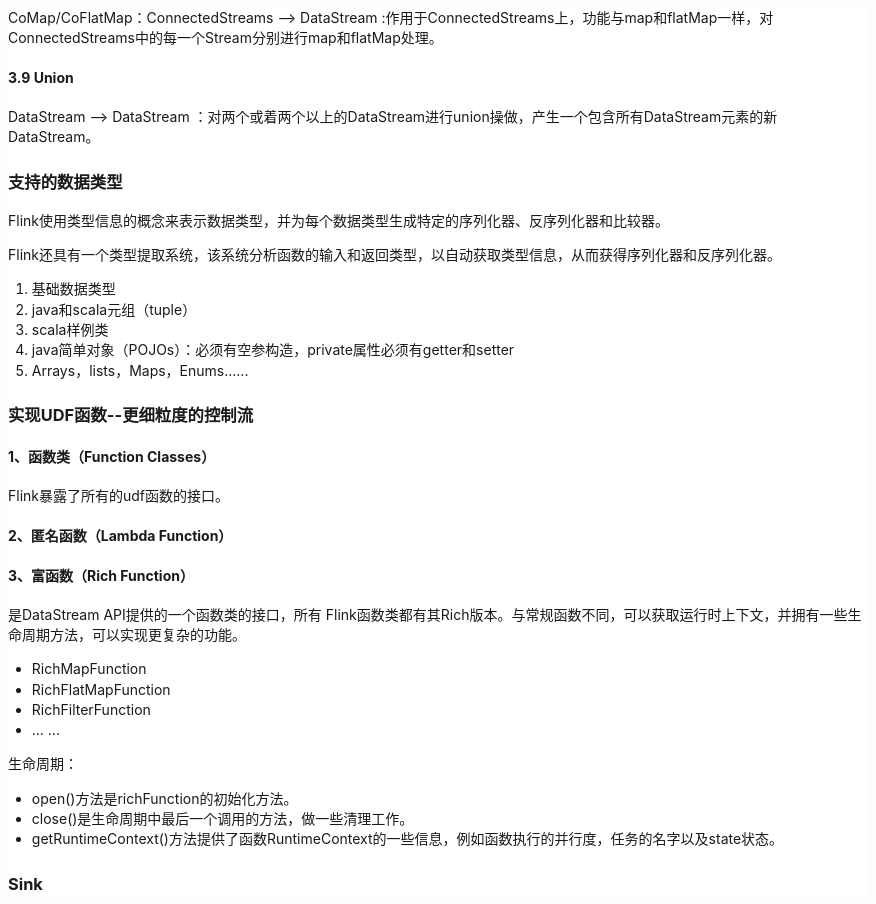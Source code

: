 CoMap/CoFlatMap：ConnectedStreams --> DataStream :作用于ConnectedStreams上，功能与map和flatMap一样，对ConnectedStreams中的每一个Stream分别进行map和flatMap处理。

#### 3.9 Union

DataStream --> DataStream ：对两个或着两个以上的DataStream进行union操做，产生一个包含所有DataStream元素的新 DataStream。

### 支持的数据类型

Flink使用类型信息的概念来表示数据类型，并为每个数据类型生成特定的序列化器、反序列化器和比较器。

Flink还具有一个类型提取系统，该系统分析函数的输入和返回类型，以自动获取类型信息，从而获得序列化器和反序列化器。

1. 基础数据类型
2. java和scala元组（tuple）
3. scala样例类
4. java简单对象（POJOs）：必须有空参构造，private属性必须有getter和setter
5. Arrays，lists，Maps，Enums......

### 实现UDF函数--更细粒度的控制流

#### 1、函数类（Function Classes）

Flink暴露了所有的udf函数的接口。

#### 2、匿名函数（Lambda Function）

#### 3、富函数（Rich Function）

是DataStream API提供的一个函数类的接口，所有 Flink函数类都有其Rich版本。与常规函数不同，可以获取运行时上下文，并拥有一些生命周期方法，可以实现更复杂的功能。

- RichMapFunction
- RichFlatMapFunction
- RichFilterFunction
- ... ...

生命周期：

- open()方法是richFunction的初始化方法。
- close()是生命周期中最后一个调用的方法，做一些清理工作。
- getRuntimeContext()方法提供了函数RuntimeContext的一些信息，例如函数执行的并行度，任务的名字以及state状态。

### Sink
